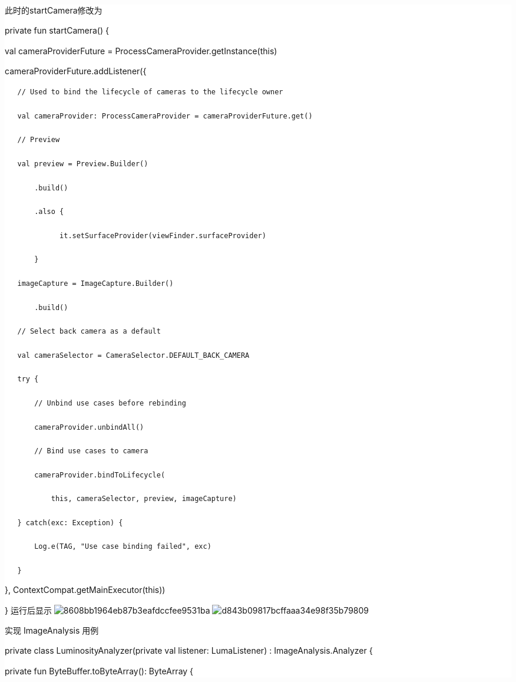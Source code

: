 此时的startCamera修改为

private fun startCamera() {

   val cameraProviderFuture = ProcessCameraProvider.getInstance(this)
   
   cameraProviderFuture.addListener({
   
       // Used to bind the lifecycle of cameras to the lifecycle owner
       
       val cameraProvider: ProcessCameraProvider = cameraProviderFuture.get()
       
       // Preview
       
       val preview = Preview.Builder()
       
           .build()
           
           .also {
           
                 it.setSurfaceProvider(viewFinder.surfaceProvider)
                 
           }
           
       imageCapture = ImageCapture.Builder()
       
           .build()

       // Select back camera as a default
       
       val cameraSelector = CameraSelector.DEFAULT_BACK_CAMERA
       
       try {
       
           // Unbind use cases before rebinding
           
           cameraProvider.unbindAll()
           
           // Bind use cases to camera
           
           cameraProvider.bindToLifecycle(
           
               this, cameraSelector, preview, imageCapture)
               
       } catch(exc: Exception) {
       
           Log.e(TAG, "Use case binding failed", exc)
           
       }
       
   }, ContextCompat.getMainExecutor(this))
   
}
运行后显示
![8608bb1964eb87b3eafdccfee9531ba](https://github.com/user-attachments/assets/6b3dc5b3-caa5-4d3d-9913-d7a1db07f2de)
![d843b09817bcffaaa34e98f35b79809](https://github.com/user-attachments/assets/eeb07afb-c572-4e1f-a50a-9f6f7268942e)

实现 ImageAnalysis 用例

private class LuminosityAnalyzer(private val listener: LumaListener) : ImageAnalysis.Analyzer {

   private fun ByteBuffer.toByteArray(): ByteArray {
   